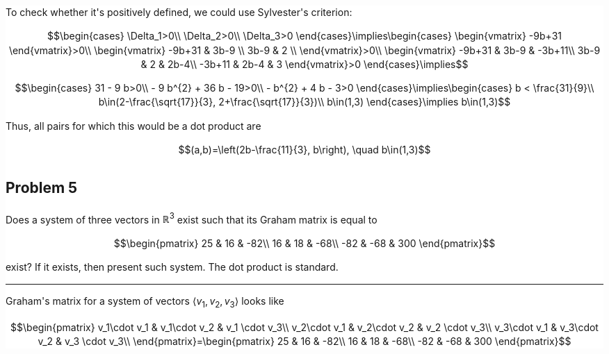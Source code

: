 To check whether it's positively defined, we could use Sylvester's criterion:

$$\begin{cases}
    \Delta_1>0\\
    \Delta_2>0\\
    \Delta_3>0
\end{cases}\implies\begin{cases}
    \begin{vmatrix}
    -9b+31
\end{vmatrix}>0\\
\begin{vmatrix}
    -9b+31 & 3b-9 \\
    3b-9 & 2 \\
\end{vmatrix}>0\\
\begin{vmatrix}
    -9b+31 & 3b-9 & -3b+11\\
    3b-9 & 2 & 2b-4\\
    -3b+11 & 2b-4 & 3
\end{vmatrix}>0
\end{cases}\implies$$

$$\begin{cases}
    31 - 9 b>0\\
    - 9 b^{2} + 36 b - 19>0\\
    - b^{2} + 4 b - 3>0
\end{cases}\implies\begin{cases}
    b < \frac{31}{9}\\
    b\in(2-\frac{\sqrt{17}}{3}, 2+\frac{\sqrt{17}}{3})\\
    b\in(1,3)
\end{cases}\implies b\in(1,3)$$

Thus, all pairs for which this would be a dot product are

$$(a,b)=\left(2b-\frac{11}{3}, b\right), \quad b\in(1,3)$$

## Problem 5

Does a system of three vectors in $\mathbb{R}^3$ exist such that its Graham matrix is equal to 

$$\begin{pmatrix}
    25 & 16 & -82\\
    16 & 18 & -68\\
    -82 & -68 & 300
\end{pmatrix}$$

exist? If it exists, then present such system. The dot product is standard.

---

Graham's matrix for a system of vectors $\langle v_1,v_2,v_3\rangle$ looks like 

$$\begin{pmatrix}
    v_1\cdot v_1 & v_1\cdot v_2 & v_1 \cdot v_3\\
    v_2\cdot v_1 & v_2\cdot v_2 & v_2 \cdot v_3\\
    v_3\cdot v_1 & v_3\cdot v_2 & v_3 \cdot v_3\\
\end{pmatrix}=\begin{pmatrix}
    25 & 16 & -82\\
    16 & 18 & -68\\
    -82 & -68 & 300
\end{pmatrix}$$

